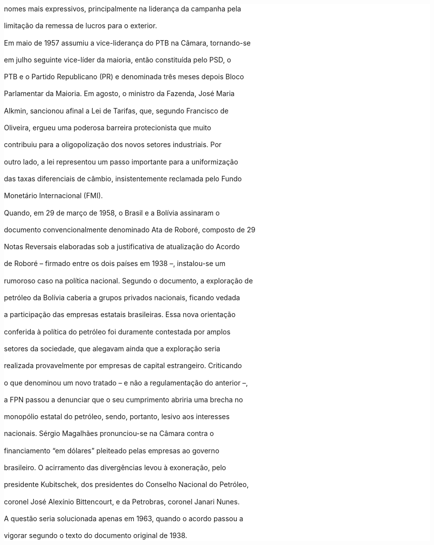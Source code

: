 nomes mais expressivos, principalmente na liderança da campanha pela

limitação da remessa de lucros para o exterior.



Em maio de 1957 assumiu a vice-liderança do PTB na Câmara, tornando-se

em julho seguinte vice-líder da maioria, então constituída pelo PSD, o

PTB e o Partido Republicano (PR) e denominada três meses depois Bloco

Parlamentar da Maioria. Em agosto, o ministro da Fazenda, José Maria

Alkmin, sancionou afinal a Lei de Tarifas, que, segundo Francisco de

Oliveira, ergueu uma poderosa barreira protecionista que muito

contribuiu para a oligopolização dos novos setores industriais. Por

outro lado, a lei representou um passo importante para a uniformização

das taxas diferenciais de câmbio, insistentemente reclamada pelo Fundo

Monetário Internacional (FMI).



Quando, em 29 de março de 1958, o Brasil e a Bolívia assinaram o

documento convencionalmente denominado Ata de Roboré, composto de 29

Notas Reversais elaboradas sob a justificativa de atualização do Acordo

de Roboré – firmado entre os dois países em 1938 –, instalou-se um

rumoroso caso na política nacional. Segundo o documento, a exploração de

petróleo da Bolívia caberia a grupos privados nacionais, ficando vedada

a participação das empresas estatais brasileiras. Essa nova orientação

conferida à política do petróleo foi duramente contestada por amplos

setores da sociedade, que alegavam ainda que a exploração seria

realizada provavelmente por empresas de capital estrangeiro. Criticando

o que denominou um novo tratado – e não a regulamentação do anterior –,

a FPN passou a denunciar que o seu cumprimento abriria uma brecha no

monopólio estatal do petróleo, sendo, portanto, lesivo aos interesses

nacionais. Sérgio Magalhães pronunciou-se na Câmara contra o

financiamento “em dólares” pleiteado pelas empresas ao governo

brasileiro. O acirramento das divergências levou à exoneração, pelo

presidente Kubitschek, dos presidentes do Conselho Nacional do Petróleo,

coronel José Alexínio Bittencourt, e da Petrobras, coronel Janari Nunes.

A questão seria solucionada apenas em 1963, quando o acordo passou a

vigorar segundo o texto do documento original de 1938.
